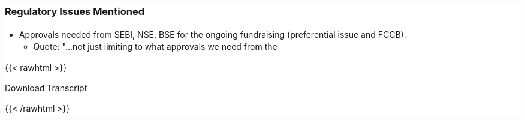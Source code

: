 ### Regulatory Issues Mentioned

*   Approvals needed from SEBI, NSE, BSE for the ongoing fundraising (preferential issue and FCCB).
    *   Quote: "...not just limiting to what approvals we need from the


{{< rawhtml >}}

<div class="button-container">    
    <a href="https://www.bseindia.com/stockinfo/AnnPdfOpen.aspx?Pname=ba9a1b27-4237-4e85-a909-09406231a04f.pdf" target="_blank" class="report-button">
      <i class="fas fa-file-pdf"></i> Download Transcript
    </a>
</div>
    
{{< /rawhtml >}}
